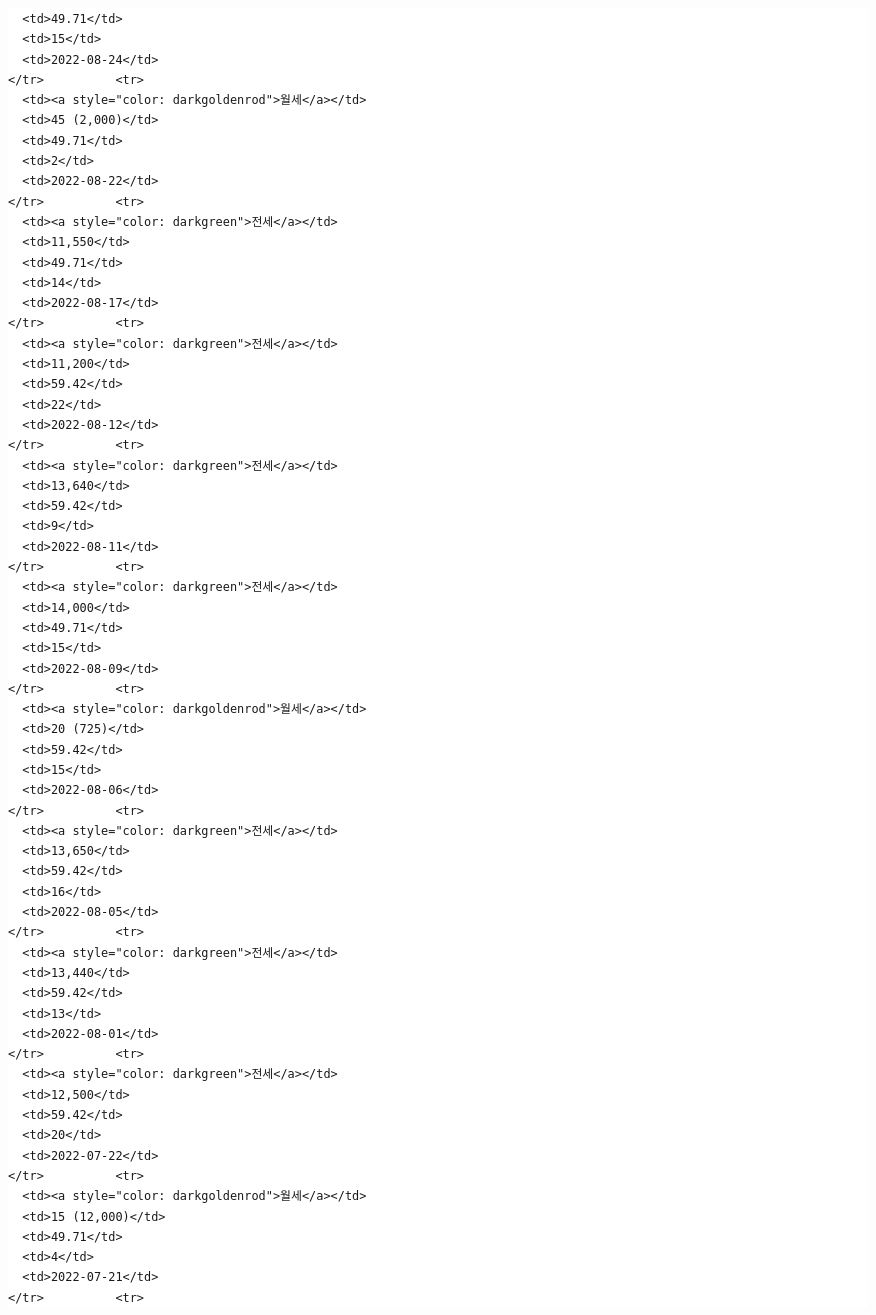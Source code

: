       <td>49.71</td>
      <td>15</td>
      <td>2022-08-24</td>
    </tr>          <tr>
      <td><a style="color: darkgoldenrod">월세</a></td>
      <td>45 (2,000)</td>
      <td>49.71</td>
      <td>2</td>
      <td>2022-08-22</td>
    </tr>          <tr>
      <td><a style="color: darkgreen">전세</a></td>
      <td>11,550</td>
      <td>49.71</td>
      <td>14</td>
      <td>2022-08-17</td>
    </tr>          <tr>
      <td><a style="color: darkgreen">전세</a></td>
      <td>11,200</td>
      <td>59.42</td>
      <td>22</td>
      <td>2022-08-12</td>
    </tr>          <tr>
      <td><a style="color: darkgreen">전세</a></td>
      <td>13,640</td>
      <td>59.42</td>
      <td>9</td>
      <td>2022-08-11</td>
    </tr>          <tr>
      <td><a style="color: darkgreen">전세</a></td>
      <td>14,000</td>
      <td>49.71</td>
      <td>15</td>
      <td>2022-08-09</td>
    </tr>          <tr>
      <td><a style="color: darkgoldenrod">월세</a></td>
      <td>20 (725)</td>
      <td>59.42</td>
      <td>15</td>
      <td>2022-08-06</td>
    </tr>          <tr>
      <td><a style="color: darkgreen">전세</a></td>
      <td>13,650</td>
      <td>59.42</td>
      <td>16</td>
      <td>2022-08-05</td>
    </tr>          <tr>
      <td><a style="color: darkgreen">전세</a></td>
      <td>13,440</td>
      <td>59.42</td>
      <td>13</td>
      <td>2022-08-01</td>
    </tr>          <tr>
      <td><a style="color: darkgreen">전세</a></td>
      <td>12,500</td>
      <td>59.42</td>
      <td>20</td>
      <td>2022-07-22</td>
    </tr>          <tr>
      <td><a style="color: darkgoldenrod">월세</a></td>
      <td>15 (12,000)</td>
      <td>49.71</td>
      <td>4</td>
      <td>2022-07-21</td>
    </tr>          <tr>